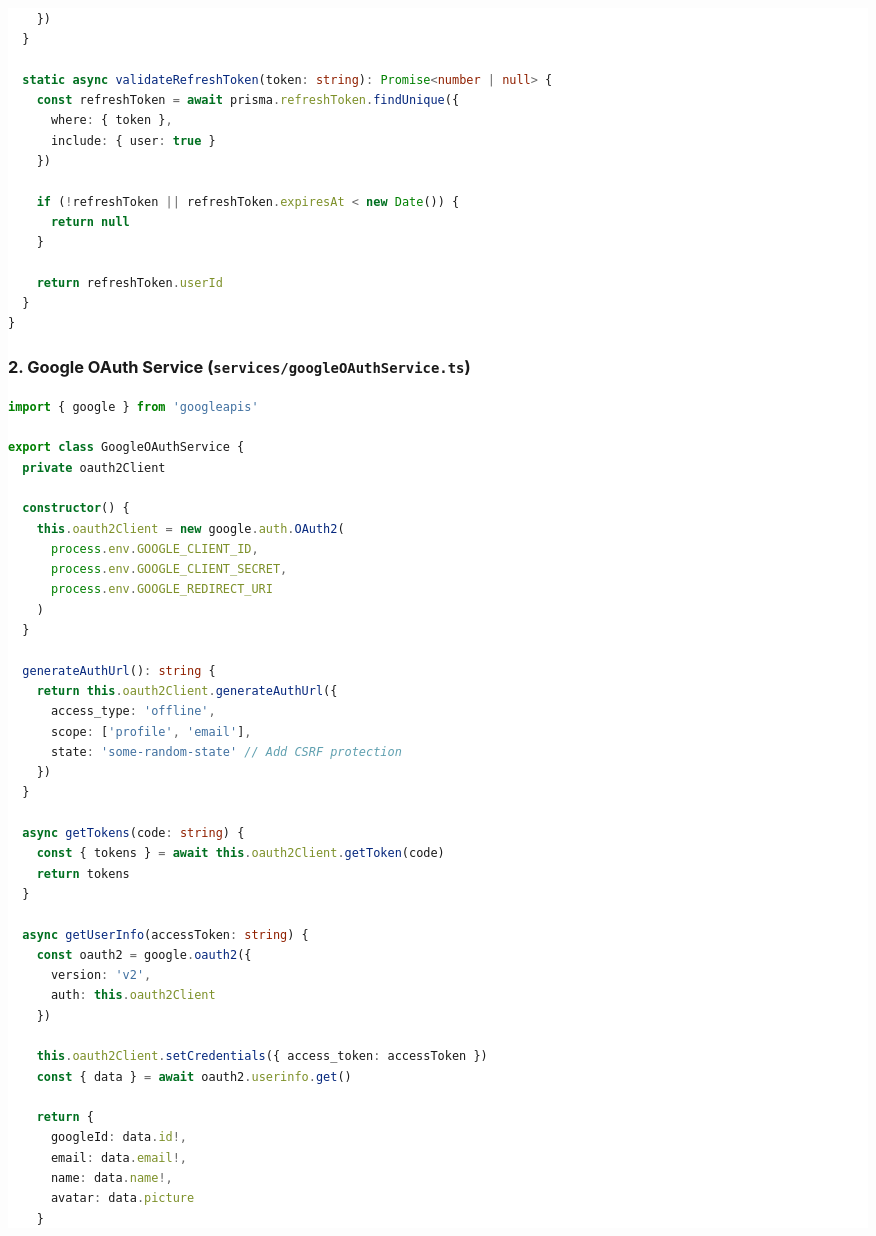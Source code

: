 ```typescript
    })
  }

  static async validateRefreshToken(token: string): Promise<number | null> {
    const refreshToken = await prisma.refreshToken.findUnique({
      where: { token },
      include: { user: true }
    })

    if (!refreshToken || refreshToken.expiresAt < new Date()) {
      return null
    }

    return refreshToken.userId
  }
}
```

### 2. Google OAuth Service (`services/googleOAuthService.ts`)

```typescript
import { google } from 'googleapis'

export class GoogleOAuthService {
  private oauth2Client

  constructor() {
    this.oauth2Client = new google.auth.OAuth2(
      process.env.GOOGLE_CLIENT_ID,
      process.env.GOOGLE_CLIENT_SECRET,
      process.env.GOOGLE_REDIRECT_URI
    )
  }

  generateAuthUrl(): string {
    return this.oauth2Client.generateAuthUrl({
      access_type: 'offline',
      scope: ['profile', 'email'],
      state: 'some-random-state' // Add CSRF protection
    })
  }

  async getTokens(code: string) {
    const { tokens } = await this.oauth2Client.getToken(code)
    return tokens
  }

  async getUserInfo(accessToken: string) {
    const oauth2 = google.oauth2({
      version: 'v2',
      auth: this.oauth2Client
    })

    this.oauth2Client.setCredentials({ access_token: accessToken })
    const { data } = await oauth2.userinfo.get()
    
    return {
      googleId: data.id!,
      email: data.email!,
      name: data.name!,
      avatar: data.picture
    }
```